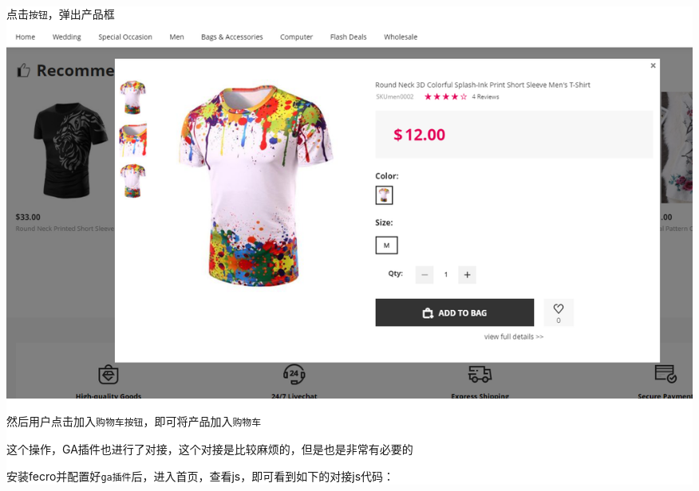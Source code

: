 点击`按钮`，弹出产品框

![](images/c1112.png)

然后用户点击加入`购物车按钮`，即可将产品加入`购物车`

这个操作，GA插件也进行了对接，这个对接是比较麻烦的，但是也是非常有必要的

安装fecro并配置好`ga插件`后，进入首页，查看js，即可看到如下的对接js代码：
